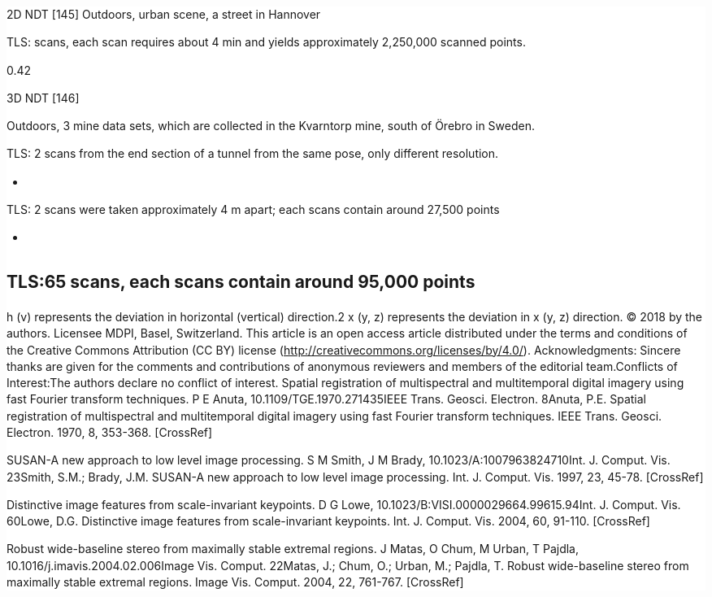 2D NDT [145] 
Outdoors, urban scene, a street 
in Hannover 

TLS: scans, each scan requires about 4 min 
and yields approximately 
2,250,000 scanned points. 

0.42 

3D NDT [146] 

Outdoors, 3 mine data sets, 
which are collected in the 
Kvarntorp mine, south of 
Örebro in Sweden. 

TLS: 2 scans from the end section of a 
tunnel from the same pose, only 
different resolution. 

-

TLS: 2 scans were taken approximately 4 m 
apart; each scans contain around 
27,500 points 

-

TLS:65 scans, each scans contain around 
95,000 points 
-

h (v) represents the deviation in horizontal (vertical) direction.2 x (y, z) represents the deviation in x (y, z) direction.
© 2018 by the authors. Licensee MDPI, Basel, Switzerland. This article is an open access article distributed under the terms and conditions of the Creative Commons Attribution (CC BY) license (http://creativecommons.org/licenses/by/4.0/).
Acknowledgments: Sincere thanks are given for the comments and contributions of anonymous reviewers and members of the editorial team.Conflicts of Interest:The authors declare no conflict of interest.
Spatial registration of multispectral and multitemporal digital imagery using fast Fourier transform techniques. P E Anuta, 10.1109/TGE.1970.271435IEEE Trans. Geosci. Electron. 8Anuta, P.E. Spatial registration of multispectral and multitemporal digital imagery using fast Fourier transform techniques. IEEE Trans. Geosci. Electron. 1970, 8, 353-368. [CrossRef]

SUSAN-A new approach to low level image processing. S M Smith, J M Brady, 10.1023/A:1007963824710Int. J. Comput. Vis. 23Smith, S.M.; Brady, J.M. SUSAN-A new approach to low level image processing. Int. J. Comput. Vis. 1997, 23, 45-78. [CrossRef]

Distinctive image features from scale-invariant keypoints. D G Lowe, 10.1023/B:VISI.0000029664.99615.94Int. J. Comput. Vis. 60Lowe, D.G. Distinctive image features from scale-invariant keypoints. Int. J. Comput. Vis. 2004, 60, 91-110. [CrossRef]

Robust wide-baseline stereo from maximally stable extremal regions. J Matas, O Chum, M Urban, T Pajdla, 10.1016/j.imavis.2004.02.006Image Vis. Comput. 22Matas, J.; Chum, O.; Urban, M.; Pajdla, T. Robust wide-baseline stereo from maximally stable extremal regions. Image Vis. Comput. 2004, 22, 761-767. [CrossRef]
